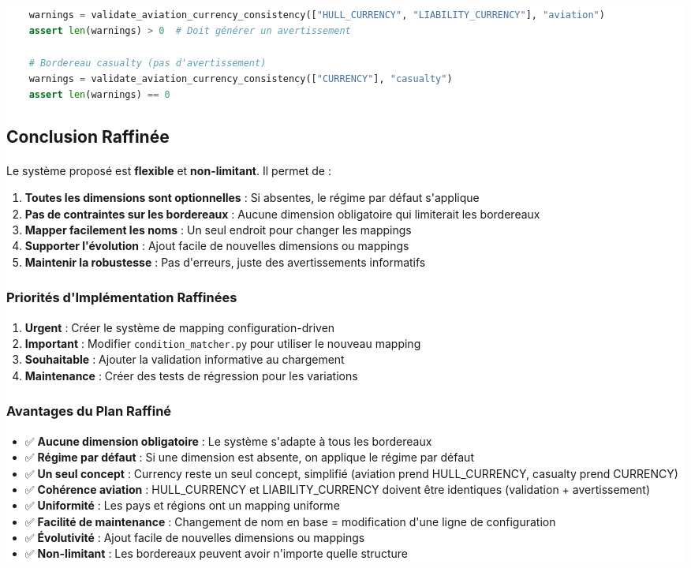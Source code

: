 ```python
    warnings = validate_aviation_currency_consistency(["HULL_CURRENCY", "LIABILITY_CURRENCY"], "aviation")
    assert len(warnings) > 0  # Doit générer un avertissement
    
    # Bordereau casualty (pas d'avertissement)
    warnings = validate_aviation_currency_consistency(["CURRENCY"], "casualty")
    assert len(warnings) == 0
```

## Conclusion Raffinée

Le système proposé est **flexible** et **non-limitant**. Il permet de :

1. **Toutes les dimensions sont optionnelles** : Si absentes, le régime par défaut s'applique
2. **Pas de contraintes sur les bordereaux** : Aucune dimension obligatoire qui limiterait les bordereaux
3. **Mapper facilement les noms** : Un seul endroit pour changer les mappings
4. **Supporter l'évolution** : Ajout facile de nouvelles dimensions ou mappings
5. **Maintenir la robustesse** : Pas d'erreurs, juste des avertissements informatifs

### Priorités d'Implémentation Raffinées

1. **Urgent** : Créer le système de mapping configuration-driven
2. **Important** : Modifier `condition_matcher.py` pour utiliser le nouveau mapping
3. **Souhaitable** : Ajouter la validation informative au chargement
4. **Maintenance** : Créer des tests de régression pour les variations

### Avantages du Plan Raffiné

- ✅ **Aucune dimension obligatoire** : Le système s'adapte à tous les bordereaux
- ✅ **Régime par défaut** : Si une dimension est absente, on applique le régime par défaut
- ✅ **Un seul concept** : Currency reste un seul concept, simplifié (aviation prend HULL_CURRENCY, casualty prend CURRENCY)
- ✅ **Cohérence aviation** : HULL_CURRENCY et LIABILITY_CURRENCY doivent être identiques (validation + avertissement)
- ✅ **Uniformité** : Les pays et régions ont un mapping uniforme
- ✅ **Facilité de maintenance** : Changement de nom en base = modification d'une ligne de configuration
- ✅ **Évolutivité** : Ajout facile de nouvelles dimensions ou mappings
- ✅ **Non-limitant** : Les bordereaux peuvent avoir n'importe quelle structure
